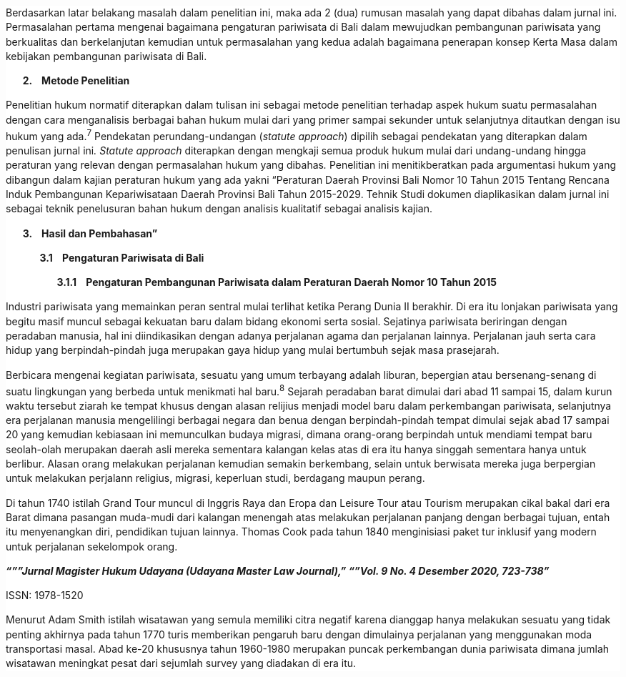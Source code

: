 <p><span class="font2">Berdasarkan latar belakang masalah dalam penelitian ini, maka ada 2 (dua) rumusan masalah yang dapat dibahas dalam jurnal ini. Permasalahan pertama mengenai bagaimana pengaturan pariwisata di Bali dalam mewujudkan pembangunan pariwisata yang berkualitas dan berkelanjutan kemudian untuk permasalahan yang kedua adalah bagaimana penerapan konsep Kerta Masa dalam kebijakan pembangunan pariwisata di Bali.</span></p>
<ul style="list-style:none;"><li>
<p><span class="font2" style="font-weight:bold;">2. &nbsp;&nbsp;&nbsp;Metode Penelitian</span></p></li></ul>
<p><span class="font2">Penelitian hukum normatif diterapkan dalam tulisan ini sebagai metode penelitian terhadap aspek hukum suatu permasalahan dengan cara menganalisis berbagai bahan hukum mulai dari yang primer sampai sekunder untuk selanjutnya ditautkan dengan isu hukum yang ada.<sup>7</sup> Pendekatan perundang-undangan (</span><span class="font2" style="font-style:italic;">statute approach</span><span class="font2">) dipilih sebagai pendekatan yang diterapkan dalam penulisan jurnal ini</span><span class="font2" style="font-style:italic;">. Statute approach </span><span class="font2">diterapkan dengan mengkaji semua produk hukum mulai dari undang-undang hingga peraturan yang relevan dengan permasalahan hukum yang dibahas</span><span class="font2" style="font-style:italic;">.</span><span class="font2"> Penelitian ini menitikberatkan pada argumentasi hukum yang dibangun dalam kajian peraturan hukum yang ada yakni “Peraturan Daerah Provinsi Bali Nomor 10 Tahun 2015 Tentang Rencana Induk Pembangunan Kepariwisataan Daerah Provinsi Bali Tahun 2015-2029. Tehnik Studi dokumen diaplikasikan dalam jurnal ini sebagai teknik penelusuran bahan hukum dengan analisis kualitatif sebagai analisis kajian.</span></p>
<ul style="list-style:none;"><li>
<p><span class="font1" style="font-weight:bold;">3. &nbsp;&nbsp;&nbsp;Hasil dan Pembahasan”</span></p>
<ul style="list-style:none;">
<li>
<p><span class="font1" style="font-weight:bold;">3.1 &nbsp;&nbsp;&nbsp;Pengaturan Pariwisata di Bali</span></p>
<ul style="list-style:none;">
<li>
<p><span class="font1" style="font-weight:bold;">3.1.1 &nbsp;&nbsp;&nbsp;Pengaturan Pembangunan Pariwisata dalam Peraturan Daerah Nomor 10 Tahun 2015</span></p></li></ul></li></ul></li></ul>
<p><span class="font2">Industri pariwisata yang memainkan peran sentral mulai terlihat ketika Perang Dunia II berakhir. Di era itu lonjakan pariwisata yang begitu masif muncul sebagai kekuatan baru dalam bidang ekonomi serta sosial. Sejatinya pariwisata beriringan dengan peradaban manusia, hal ini diindikasikan dengan adanya perjalanan agama dan perjalanan lainnya. Perjalanan jauh serta cara hidup yang berpindah-pindah juga merupakan gaya hidup yang mulai bertumbuh sejak masa prasejarah.</span></p>
<p><span class="font2">Berbicara mengenai kegiatan pariwisata, sesuatu yang umum terbayang adalah liburan, bepergian atau bersenang-senang di suatu lingkungan yang berbeda untuk menikmati hal baru.<sup>8</sup> Sejarah peradaban barat dimulai dari abad 11 sampai 15, dalam kurun waktu tersebut ziarah ke tempat khusus dengan alasan relijius menjadi model baru dalam perkembangan pariwisata, selanjutnya era perjalanan manusia mengelilingi berbagai negara dan benua dengan berpindah-pindah tempat dimulai sejak abad 17 sampai 20 yang kemudian kebiasaan ini memunculkan budaya migrasi, dimana orang-orang berpindah untuk mendiami tempat baru seolah-olah merupakan daerah asli mereka sementara kalangan kelas atas di era itu hanya singgah sementara hanya untuk berlibur. Alasan orang melakukan perjalanan kemudian semakin berkembang, selain untuk berwisata mereka juga berpergian untuk melakukan perjalann religius, migrasi, keperluan studi, berdagang maupun perang.</span></p>
<p><span class="font2">Di tahun 1740 istilah Grand Tour muncul di Inggris Raya dan Eropa dan Leisure Tour atau Tourism merupakan cikal bakal dari era Barat dimana pasangan muda-mudi dari kalangan menengah atas melakukan perjalanan panjang dengan berbagai tujuan, entah itu menyenangkan diri, pendidikan tujuan lainnya. Thomas Cook pada tahun 1840 menginisiasi paket tur inklusif yang modern untuk perjalanan sekelompok orang.</span></p>
<p><span class="font0" style="font-weight:bold;font-style:italic;">“””Jurnal Magister Hukum Udayana (Udayana Master Law Journal),” “”Vol. 9 No. 4 Desember 2020, 723-738”</span></p>
<p><span class="font1">ISSN: 1978-1520</span></p>
<p><span class="font2">Menurut Adam Smith istilah wisatawan yang semula memiliki citra negatif karena dianggap hanya melakukan sesuatu yang tidak penting akhirnya pada tahun 1770 turis memberikan pengaruh baru dengan dimulainya perjalanan yang menggunakan moda transportasi masal. Abad ke-20 khususnya tahun 1960-1980 merupakan puncak perkembangan dunia pariwisata dimana jumlah wisatawan meningkat pesat dari sejumlah survey yang diadakan di era itu.</span></p>